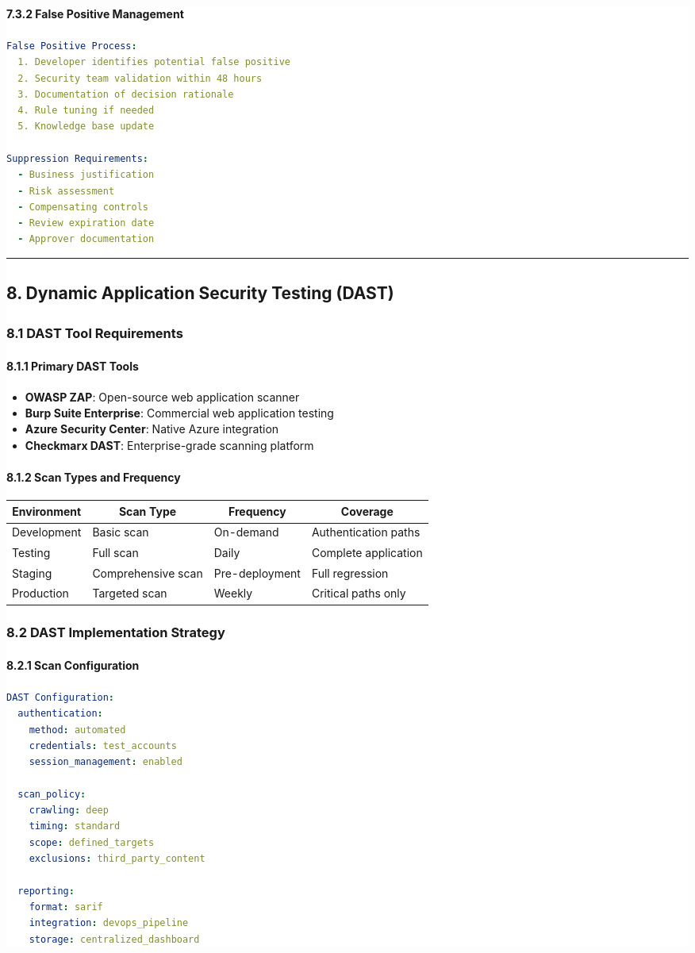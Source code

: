#### 7.3.2 False Positive Management
```yaml
False Positive Process:
  1. Developer identifies potential false positive
  2. Security team validation within 48 hours
  3. Documentation of decision rationale
  4. Rule tuning if needed
  5. Knowledge base update

Suppression Requirements:
  - Business justification
  - Risk assessment
  - Compensating controls
  - Review expiration date
  - Approver documentation
```

---

## 8. Dynamic Application Security Testing (DAST)

### 8.1 DAST Tool Requirements

#### 8.1.1 Primary DAST Tools
- **OWASP ZAP**: Open-source web application scanner
- **Burp Suite Enterprise**: Commercial web application testing
- **Azure Security Center**: Native Azure integration
- **Checkmarx DAST**: Enterprise-grade scanning platform

#### 8.1.2 Scan Types and Frequency
| Environment | Scan Type | Frequency | Coverage |
|-------------|-----------|-----------|----------|
| Development | Basic scan | On-demand | Authentication paths |
| Testing | Full scan | Daily | Complete application |
| Staging | Comprehensive scan | Pre-deployment | Full regression |
| Production | Targeted scan | Weekly | Critical paths only |

### 8.2 DAST Implementation Strategy

#### 8.2.1 Scan Configuration
```yaml
DAST Configuration:
  authentication:
    method: automated
    credentials: test_accounts
    session_management: enabled
    
  scan_policy:
    crawling: deep
    timing: standard
    scope: defined_targets
    exclusions: third_party_content
    
  reporting:
    format: sarif
    integration: devops_pipeline
    storage: centralized_dashboard
```
